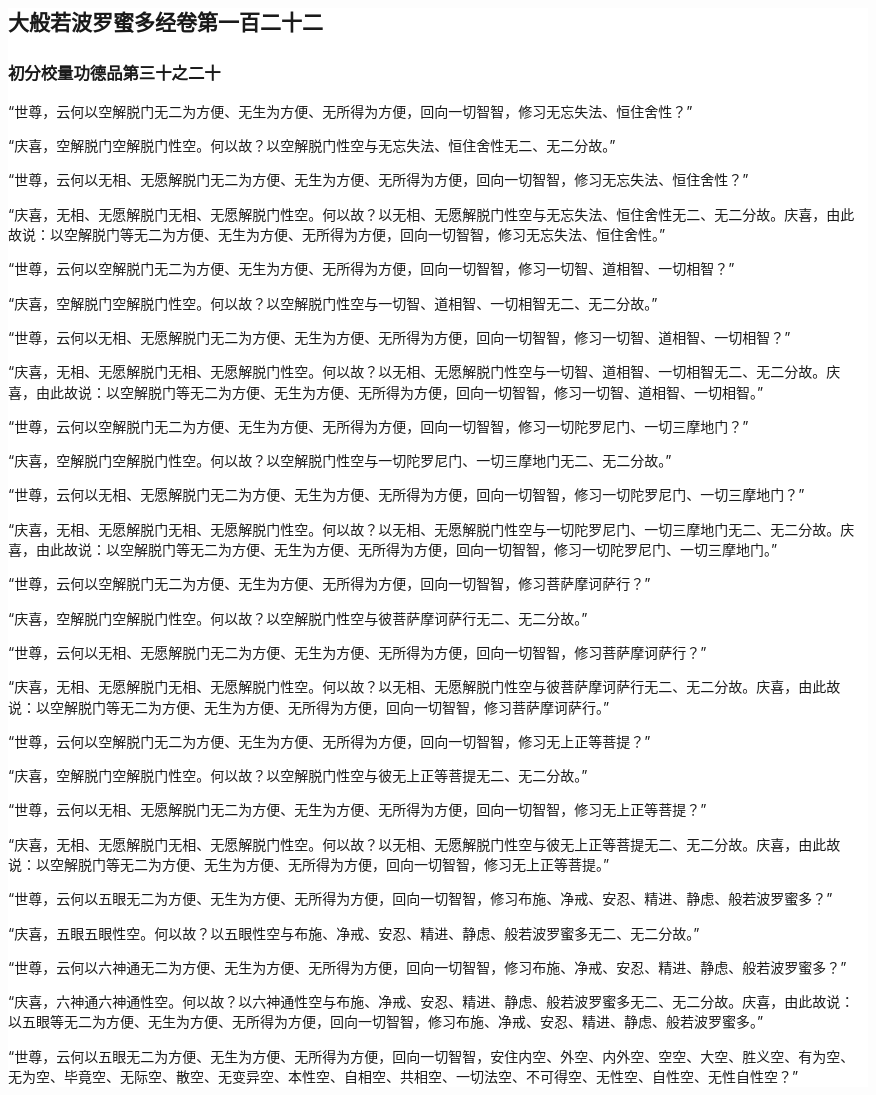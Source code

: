 ## 大般若波罗蜜多经卷第一百二十二

### 初分校量功德品第三十之二十

“世尊，云何以空解脱门无二为方便、无生为方便、无所得为方便，回向一切智智，修习无忘失法、恒住舍性？”

“庆喜，空解脱门空解脱门性空。何以故？以空解脱门性空与无忘失法、恒住舍性无二、无二分故。”

“世尊，云何以无相、无愿解脱门无二为方便、无生为方便、无所得为方便，回向一切智智，修习无忘失法、恒住舍性？”

“庆喜，无相、无愿解脱门无相、无愿解脱门性空。何以故？以无相、无愿解脱门性空与无忘失法、恒住舍性无二、无二分故。庆喜，由此故说：以空解脱门等无二为方便、无生为方便、无所得为方便，回向一切智智，修习无忘失法、恒住舍性。”

“世尊，云何以空解脱门无二为方便、无生为方便、无所得为方便，回向一切智智，修习一切智、道相智、一切相智？”

“庆喜，空解脱门空解脱门性空。何以故？以空解脱门性空与一切智、道相智、一切相智无二、无二分故。”

“世尊，云何以无相、无愿解脱门无二为方便、无生为方便、无所得为方便，回向一切智智，修习一切智、道相智、一切相智？”

“庆喜，无相、无愿解脱门无相、无愿解脱门性空。何以故？以无相、无愿解脱门性空与一切智、道相智、一切相智无二、无二分故。庆喜，由此故说：以空解脱门等无二为方便、无生为方便、无所得为方便，回向一切智智，修习一切智、道相智、一切相智。”

“世尊，云何以空解脱门无二为方便、无生为方便、无所得为方便，回向一切智智，修习一切陀罗尼门、一切三摩地门？”

“庆喜，空解脱门空解脱门性空。何以故？以空解脱门性空与一切陀罗尼门、一切三摩地门无二、无二分故。”

“世尊，云何以无相、无愿解脱门无二为方便、无生为方便、无所得为方便，回向一切智智，修习一切陀罗尼门、一切三摩地门？”

“庆喜，无相、无愿解脱门无相、无愿解脱门性空。何以故？以无相、无愿解脱门性空与一切陀罗尼门、一切三摩地门无二、无二分故。庆喜，由此故说：以空解脱门等无二为方便、无生为方便、无所得为方便，回向一切智智，修习一切陀罗尼门、一切三摩地门。”

“世尊，云何以空解脱门无二为方便、无生为方便、无所得为方便，回向一切智智，修习菩萨摩诃萨行？”

“庆喜，空解脱门空解脱门性空。何以故？以空解脱门性空与彼菩萨摩诃萨行无二、无二分故。”

“世尊，云何以无相、无愿解脱门无二为方便、无生为方便、无所得为方便，回向一切智智，修习菩萨摩诃萨行？”

“庆喜，无相、无愿解脱门无相、无愿解脱门性空。何以故？以无相、无愿解脱门性空与彼菩萨摩诃萨行无二、无二分故。庆喜，由此故说：以空解脱门等无二为方便、无生为方便、无所得为方便，回向一切智智，修习菩萨摩诃萨行。”

“世尊，云何以空解脱门无二为方便、无生为方便、无所得为方便，回向一切智智，修习无上正等菩提？”

“庆喜，空解脱门空解脱门性空。何以故？以空解脱门性空与彼无上正等菩提无二、无二分故。”

“世尊，云何以无相、无愿解脱门无二为方便、无生为方便、无所得为方便，回向一切智智，修习无上正等菩提？”

“庆喜，无相、无愿解脱门无相、无愿解脱门性空。何以故？以无相、无愿解脱门性空与彼无上正等菩提无二、无二分故。庆喜，由此故说：以空解脱门等无二为方便、无生为方便、无所得为方便，回向一切智智，修习无上正等菩提。”

“世尊，云何以五眼无二为方便、无生为方便、无所得为方便，回向一切智智，修习布施、净戒、安忍、精进、静虑、般若波罗蜜多？”

“庆喜，五眼五眼性空。何以故？以五眼性空与布施、净戒、安忍、精进、静虑、般若波罗蜜多无二、无二分故。”

“世尊，云何以六神通无二为方便、无生为方便、无所得为方便，回向一切智智，修习布施、净戒、安忍、精进、静虑、般若波罗蜜多？”

“庆喜，六神通六神通性空。何以故？以六神通性空与布施、净戒、安忍、精进、静虑、般若波罗蜜多无二、无二分故。庆喜，由此故说：以五眼等无二为方便、无生为方便、无所得为方便，回向一切智智，修习布施、净戒、安忍、精进、静虑、般若波罗蜜多。”

“世尊，云何以五眼无二为方便、无生为方便、无所得为方便，回向一切智智，安住内空、外空、内外空、空空、大空、胜义空、有为空、无为空、毕竟空、无际空、散空、无变异空、本性空、自相空、共相空、一切法空、不可得空、无性空、自性空、无性自性空？”
